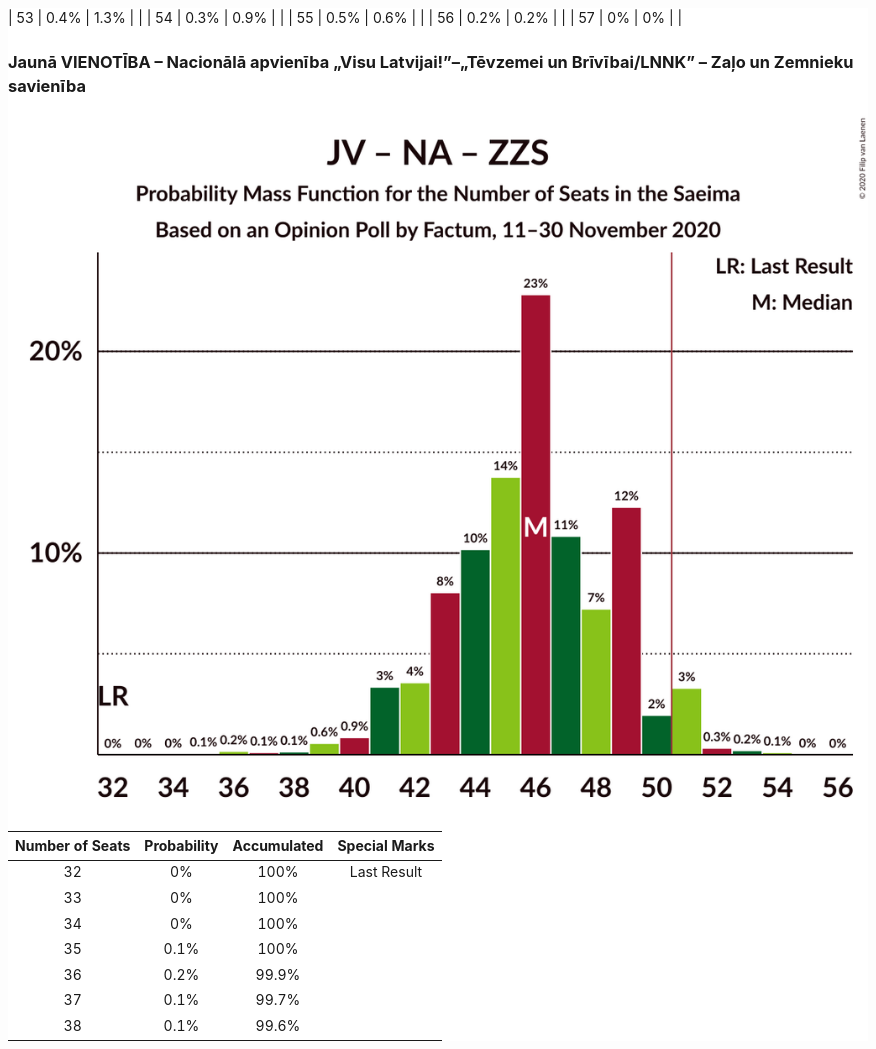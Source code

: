| 53 | 0.4% | 1.3% |  |
| 54 | 0.3% | 0.9% |  |
| 55 | 0.5% | 0.6% |  |
| 56 | 0.2% | 0.2% |  |
| 57 | 0% | 0% |  |

### Jaunā VIENOTĪBA – Nacionālā apvienība „Visu Latvijai!”–„Tēvzemei un Brīvībai/LNNK” – Zaļo un Zemnieku savienība

![Graph with seats probability mass function not yet produced](2020-11-30-Factum-coalitions-seats-pmf-jv–na–zzs.png "Seats Probability Mass Function")

| Number of Seats | Probability | Accumulated | Special Marks |
|:---------------:|:-----------:|:-----------:|:-------------:|
| 32 | 0% | 100% | Last Result |
| 33 | 0% | 100% |  |
| 34 | 0% | 100% |  |
| 35 | 0.1% | 100% |  |
| 36 | 0.2% | 99.9% |  |
| 37 | 0.1% | 99.7% |  |
| 38 | 0.1% | 99.6% |  |